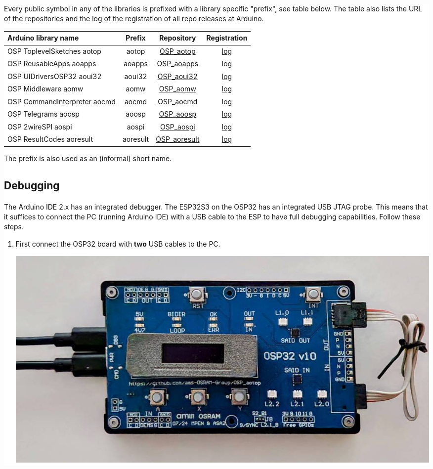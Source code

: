 Every public symbol in any of the libraries is prefixed with a library
specific "prefix", see table below. The table also lists the
URL of the repositories and the log of the registration of all repo 
releases at Arduino.


 | Arduino library name         | Prefix       |  Repository                                               | Registration                                                                          |
 |:-----------------------------|:------------:|:---------------------------------------------------------:|:-------------------------------------------------------------------------------------:|
 | OSP ToplevelSketches aotop   | aotop        | [OSP_aotop](https://github.com/ams-OSRAM/OSP_aotop)       | [log](https://downloads.arduino.cc/libraries/logs/github.com/ams-OSRAM/OSP_aotop/)    |
 | OSP ReusableApps aoapps      | aoapps       | [OSP_aoapps](https://github.com/ams-OSRAM/OSP_aoapps)     | [log](https://downloads.arduino.cc/libraries/logs/github.com/ams-OSRAM/OSP_aoapps/)   |
 | OSP UIDriversOSP32 aoui32    | aoui32       | [OSP_aoui32](https://github.com/ams-OSRAM/OSP_aoui32)     | [log](https://downloads.arduino.cc/libraries/logs/github.com/ams-OSRAM/OSP_aoui32/)   |
 | OSP Middleware aomw          | aomw         | [OSP_aomw](https://github.com/ams-OSRAM/OSP_aomw)         | [log](https://downloads.arduino.cc/libraries/logs/github.com/ams-OSRAM/OSP_aomw/)     |
 | OSP CommandInterpreter aocmd | aocmd        | [OSP_aocmd](https://github.com/ams-OSRAM/OSP_aocmd)       | [log](https://downloads.arduino.cc/libraries/logs/github.com/ams-OSRAM/OSP_aocmd/)    |
 | OSP Telegrams aoosp          | aoosp        | [OSP_aoosp](https://github.com/ams-OSRAM/OSP_aoosp)       | [log](https://downloads.arduino.cc/libraries/logs/github.com/ams-OSRAM/OSP_aoosp/)    |
 | OSP 2wireSPI aospi           | aospi        | [OSP_aospi](https://github.com/ams-OSRAM/OSP_aospi)       | [log](https://downloads.arduino.cc/libraries/logs/github.com/ams-OSRAM/OSP_aospi/)    |
 | OSP ResultCodes aoresult     | aoresult     | [OSP_aoresult](https://github.com/ams-OSRAM/OSP_aoresult) | [log](https://downloads.arduino.cc/libraries/logs/github.com/ams-OSRAM/OSP_aoresult/) |

The prefix is also used as an (informal) short name.


## Debugging

The Arduino IDE 2.x has an integrated debugger.
The ESP32S3 on the OSP32 has an integrated USB JTAG probe.
This means that it suffices to connect
the PC (running Arduino IDE) with a USB cable to the ESP to 
have full debugging capabilities.
Follow these steps.

1. First connect the OSP32 board with **two** USB cables to the PC.
   
   ![OSP32 with two USB cables](extras/dbg-osp32.jpg)
   